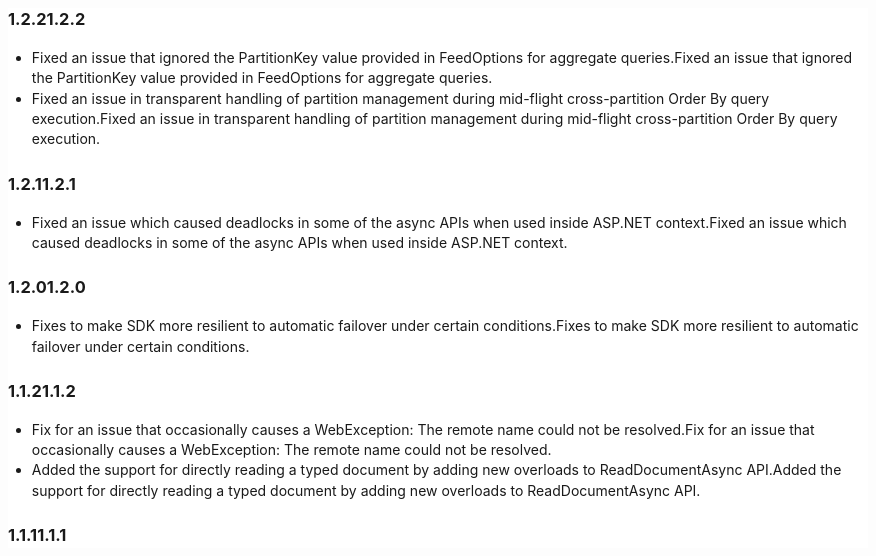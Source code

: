 ### <a name="a-name122122"></a><span data-ttu-id="b6cdd-189"><a name="1.2.2"/>1.2.2</span><span class="sxs-lookup"><span data-stu-id="b6cdd-189"><a name="1.2.2"/>1.2.2</span></span>

* <span data-ttu-id="b6cdd-190">Fixed an issue that ignored the PartitionKey value provided in FeedOptions for aggregate queries.</span><span class="sxs-lookup"><span data-stu-id="b6cdd-190">Fixed an issue that ignored the PartitionKey value provided in FeedOptions for aggregate queries.</span></span>
* <span data-ttu-id="b6cdd-191">Fixed an issue in transparent handling of partition management during mid-flight cross-partition Order By query execution.</span><span class="sxs-lookup"><span data-stu-id="b6cdd-191">Fixed an issue in transparent handling of partition management during mid-flight cross-partition Order By query execution.</span></span>

### <a name="a-name121121"></a><span data-ttu-id="b6cdd-192"><a name="1.2.1"/>1.2.1</span><span class="sxs-lookup"><span data-stu-id="b6cdd-192"><a name="1.2.1"/>1.2.1</span></span>

* <span data-ttu-id="b6cdd-193">Fixed an issue which caused deadlocks in some of the async APIs when used inside ASP.NET context.</span><span class="sxs-lookup"><span data-stu-id="b6cdd-193">Fixed an issue which caused deadlocks in some of the async APIs when used inside ASP.NET context.</span></span>

### <a name="a-name120120"></a><span data-ttu-id="b6cdd-194"><a name="1.2.0"/>1.2.0</span><span class="sxs-lookup"><span data-stu-id="b6cdd-194"><a name="1.2.0"/>1.2.0</span></span>

* <span data-ttu-id="b6cdd-195">Fixes to make SDK more resilient to automatic failover under certain conditions.</span><span class="sxs-lookup"><span data-stu-id="b6cdd-195">Fixes to make SDK more resilient to automatic failover under certain conditions.</span></span>

### <a name="a-name112112"></a><span data-ttu-id="b6cdd-196"><a name="1.1.2"/>1.1.2</span><span class="sxs-lookup"><span data-stu-id="b6cdd-196"><a name="1.1.2"/>1.1.2</span></span>

* <span data-ttu-id="b6cdd-197">Fix for an issue that occasionally causes a WebException: The remote name could not be resolved.</span><span class="sxs-lookup"><span data-stu-id="b6cdd-197">Fix for an issue that occasionally causes a WebException: The remote name could not be resolved.</span></span>
* <span data-ttu-id="b6cdd-198">Added the support for directly reading a typed document by adding new overloads to ReadDocumentAsync API.</span><span class="sxs-lookup"><span data-stu-id="b6cdd-198">Added the support for directly reading a typed document by adding new overloads to ReadDocumentAsync API.</span></span>

### <a name="a-name111111"></a><span data-ttu-id="b6cdd-199"><a name="1.1.1"/>1.1.1</span><span class="sxs-lookup"><span data-stu-id="b6cdd-199"><a name="1.1.1"/>1.1.1</span></span>
